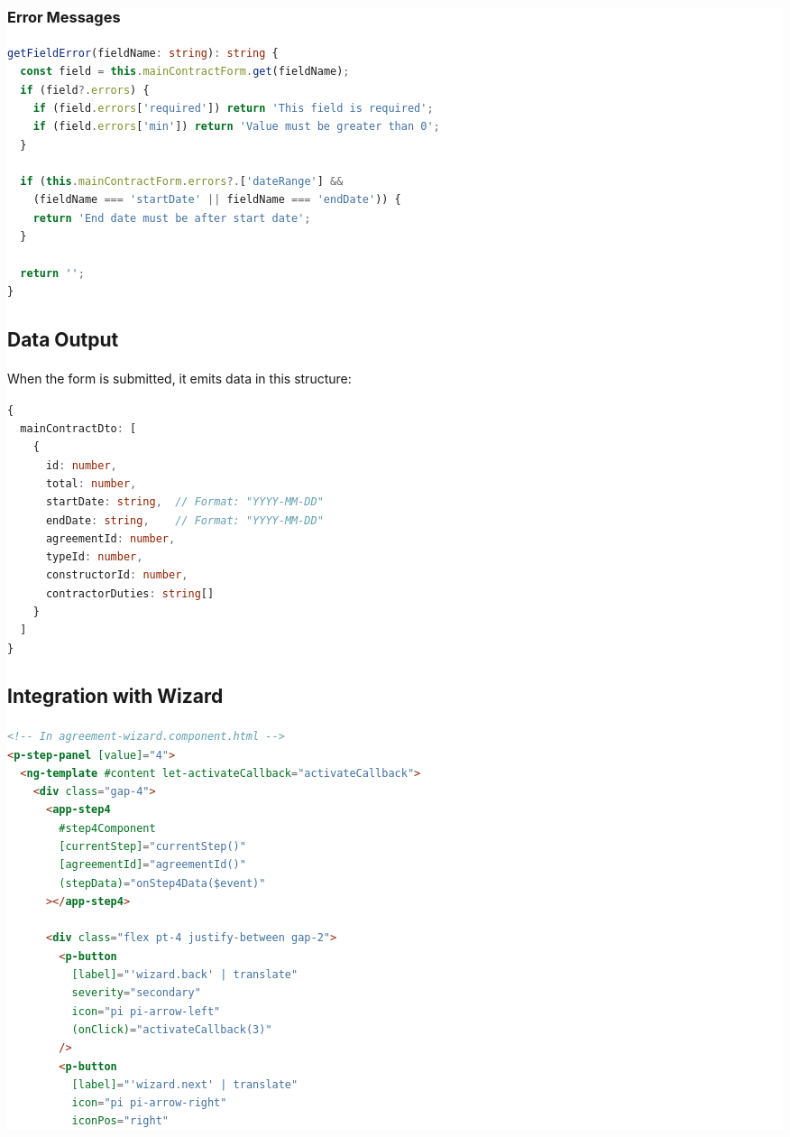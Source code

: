 ### Error Messages
```typescript
getFieldError(fieldName: string): string {
  const field = this.mainContractForm.get(fieldName);
  if (field?.errors) {
    if (field.errors['required']) return 'This field is required';
    if (field.errors['min']) return 'Value must be greater than 0';
  }

  if (this.mainContractForm.errors?.['dateRange'] &&
    (fieldName === 'startDate' || fieldName === 'endDate')) {
    return 'End date must be after start date';
  }

  return '';
}
```

## Data Output

When the form is submitted, it emits data in this structure:

```typescript
{
  mainContractDto: [
    {
      id: number,
      total: number,
      startDate: string,  // Format: "YYYY-MM-DD"
      endDate: string,    // Format: "YYYY-MM-DD"
      agreementId: number,
      typeId: number,
      constructorId: number,
      contractorDuties: string[]
    }
  ]
}
```

## Integration with Wizard

```html
<!-- In agreement-wizard.component.html -->
<p-step-panel [value]="4">
  <ng-template #content let-activateCallback="activateCallback">
    <div class="gap-4">
      <app-step4
        #step4Component
        [currentStep]="currentStep()"
        [agreementId]="agreementId()"
        (stepData)="onStep4Data($event)"
      ></app-step4>
      
      <div class="flex pt-4 justify-between gap-2">
        <p-button 
          [label]="'wizard.back' | translate" 
          severity="secondary" 
          icon="pi pi-arrow-left"
          (onClick)="activateCallback(3)"
        />
        <p-button 
          [label]="'wizard.next' | translate" 
          icon="pi pi-arrow-right" 
          iconPos="right"
```